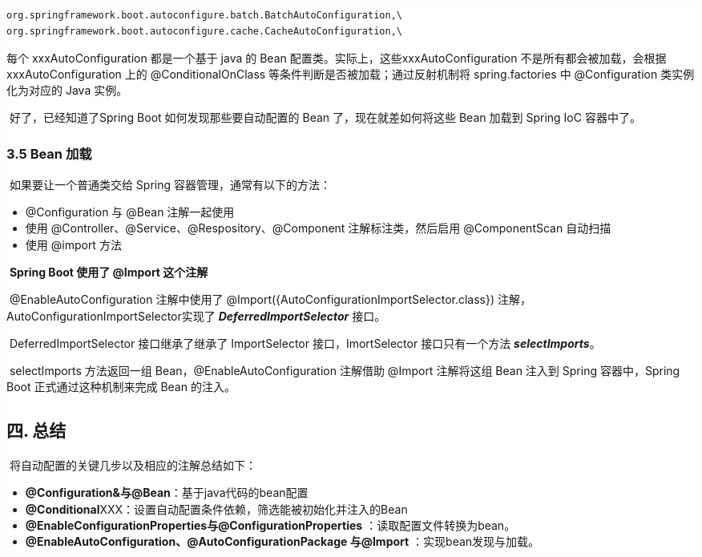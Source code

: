 ```properties
org.springframework.boot.autoconfigure.batch.BatchAutoConfiguration,\
org.springframework.boot.autoconfigure.cache.CacheAutoConfiguration,\
```

每个 xxxAutoConfiguration 都是一个基于 java 的 Bean 配置类。实际上，这些xxxAutoConfiguration 不是所有都会被加载，会根据 xxxAutoConfiguration 上的 @ConditionalOnClass 等条件判断是否被加载；通过反射机制将 spring.factories 中 @Configuration 类实例化为对应的 Java 实例。

​        好了，已经知道了Spring Boot 如何发现那些要自动配置的 Bean 了，现在就差如何将这些 Bean 加载到 Spring IoC 容器中了。

### 3.5 Bean 加载

​        如果要让一个普通类交给 Spring 容器管理，通常有以下的方法：

* @Configuration 与 @Bean 注解一起使用
* 使用 @Controller、@Service、@Respository、@Component 注解标注类，然后启用 @ComponentScan 自动扫描
* 使用 @import 方法

​        **Spring Boot 使用了 @Import 这个注解**

​        @EnableAutoConfiguration 注解中使用了 @Import({AutoConfigurationImportSelector.class}) 注解，AutoConfigurationImportSelector实现了 ***DeferredImportSelector*** 接口。

​        DeferredImportSelector 接口继承了继承了 ImportSelector 接口，ImortSelector 接口只有一个方法 ***selectImports***。

​        selectImports 方法返回一组 Bean，@EnableAutoConfiguration 注解借助 @Import 注解将这组 Bean 注入到 Spring 容器中，Spring Boot 正式通过这种机制来完成 Bean 的注入。

## 四. 总结

​        将自动配置的关键几步以及相应的注解总结如下：

- **@Configuration&与@Bean**：基于java代码的bean配置
- **@Conditional**XXX：设置自动配置条件依赖，筛选能被初始化并注入的Bean
- **@EnableConfigurationProperties与@ConfigurationProperties** ：读取配置文件转换为bean。
- **@EnableAutoConfiguration、@AutoConfigurationPackage 与@Import** ：实现bean发现与加载。

